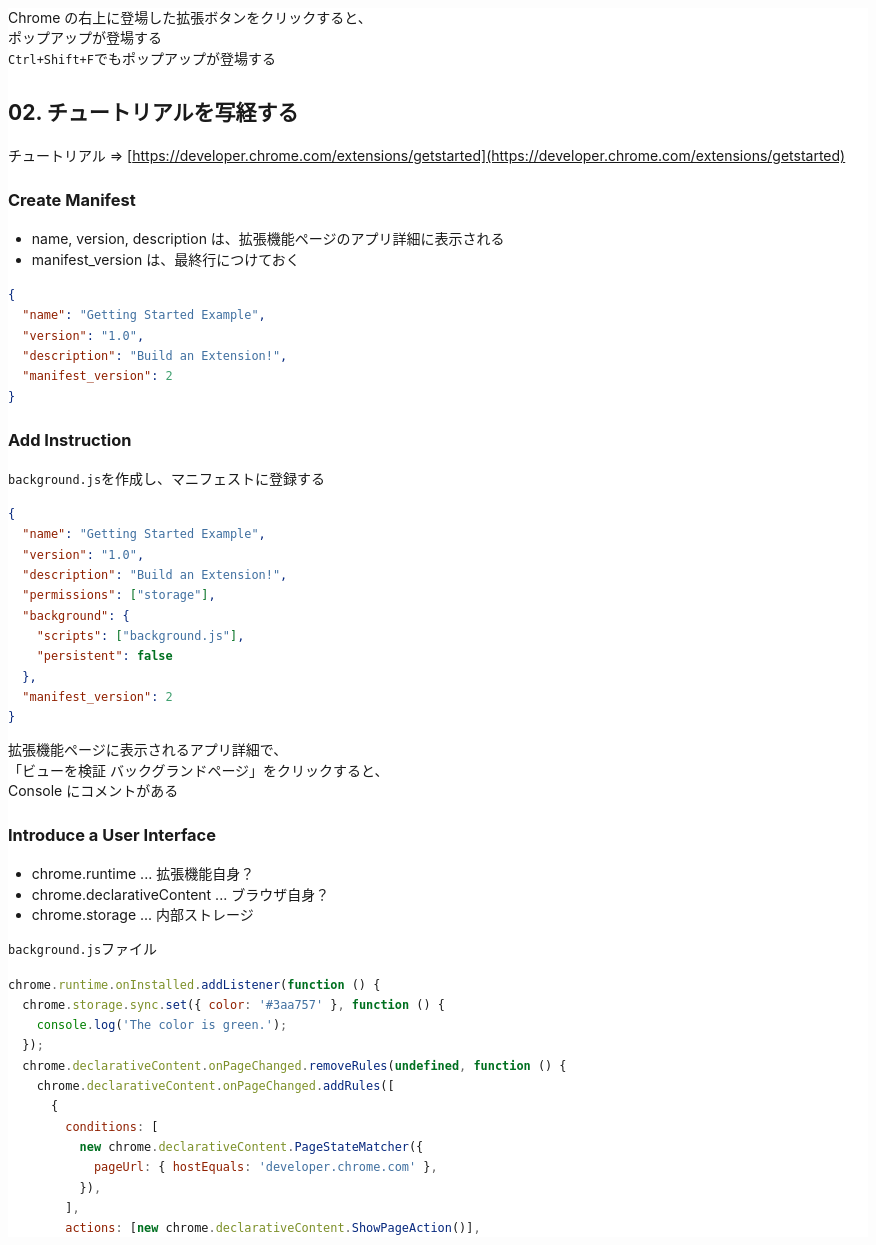 Chrome の右上に登場した拡張ボタンをクリックすると、\
ポップアップが登場する\
`Ctrl+Shift+F`でもポップアップが登場する

## 02. チュートリアルを写経する

チュートリアル => [https://developer.chrome.com/extensions/getstarted](https://developer.chrome.com/extensions/getstarted)

### Create Manifest

- name, version, description は、拡張機能ページのアプリ詳細に表示される
- manifest_version は、最終行につけておく

```json
{
  "name": "Getting Started Example",
  "version": "1.0",
  "description": "Build an Extension!",
  "manifest_version": 2
}
```

### Add Instruction

`background.js`を作成し、マニフェストに登録する

```json
{
  "name": "Getting Started Example",
  "version": "1.0",
  "description": "Build an Extension!",
  "permissions": ["storage"],
  "background": {
    "scripts": ["background.js"],
    "persistent": false
  },
  "manifest_version": 2
}
```

拡張機能ページに表示されるアプリ詳細で、\
「ビューを検証 バックグランドページ」をクリックすると、\
Console にコメントがある

### Introduce a User Interface

- chrome.runtime ... 拡張機能自身？
- chrome.declarativeContent ... ブラウザ自身？
- chrome.storage ... 内部ストレージ

`background.js`ファイル

```javascript
chrome.runtime.onInstalled.addListener(function () {
  chrome.storage.sync.set({ color: '#3aa757' }, function () {
    console.log('The color is green.');
  });
  chrome.declarativeContent.onPageChanged.removeRules(undefined, function () {
    chrome.declarativeContent.onPageChanged.addRules([
      {
        conditions: [
          new chrome.declarativeContent.PageStateMatcher({
            pageUrl: { hostEquals: 'developer.chrome.com' },
          }),
        ],
        actions: [new chrome.declarativeContent.ShowPageAction()],
```